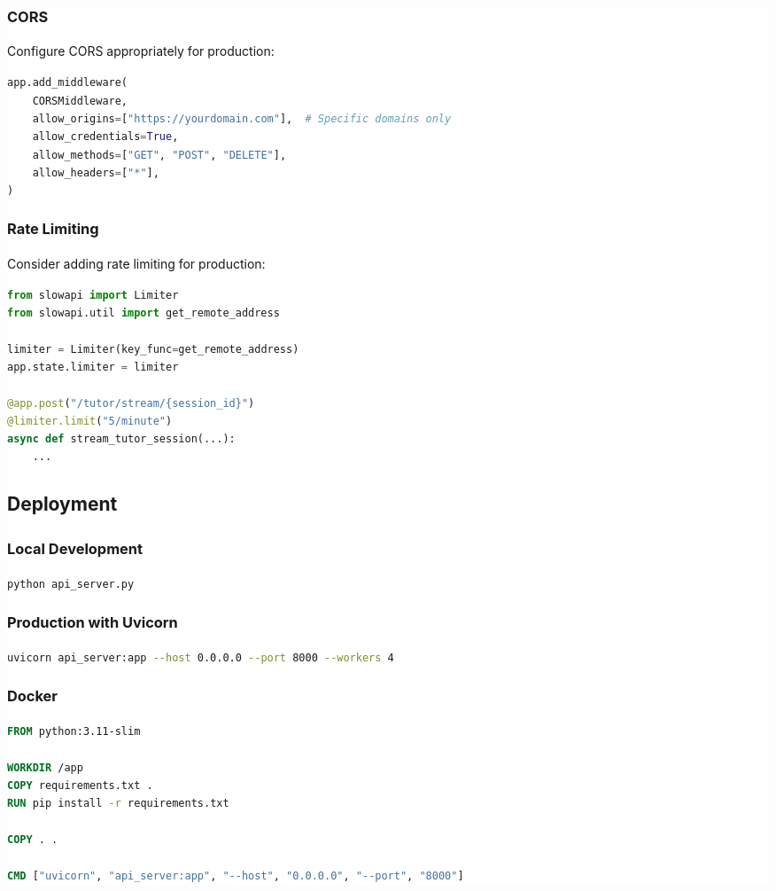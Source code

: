 ### CORS

Configure CORS appropriately for production:

```python
app.add_middleware(
    CORSMiddleware,
    allow_origins=["https://yourdomain.com"],  # Specific domains only
    allow_credentials=True,
    allow_methods=["GET", "POST", "DELETE"],
    allow_headers=["*"],
)
```

### Rate Limiting

Consider adding rate limiting for production:

```python
from slowapi import Limiter
from slowapi.util import get_remote_address

limiter = Limiter(key_func=get_remote_address)
app.state.limiter = limiter

@app.post("/tutor/stream/{session_id}")
@limiter.limit("5/minute")
async def stream_tutor_session(...):
    ...
```

## Deployment

### Local Development

```bash
python api_server.py
```

### Production with Uvicorn

```bash
uvicorn api_server:app --host 0.0.0.0 --port 8000 --workers 4
```

### Docker

```dockerfile
FROM python:3.11-slim

WORKDIR /app
COPY requirements.txt .
RUN pip install -r requirements.txt

COPY . .

CMD ["uvicorn", "api_server:app", "--host", "0.0.0.0", "--port", "8000"]
```

